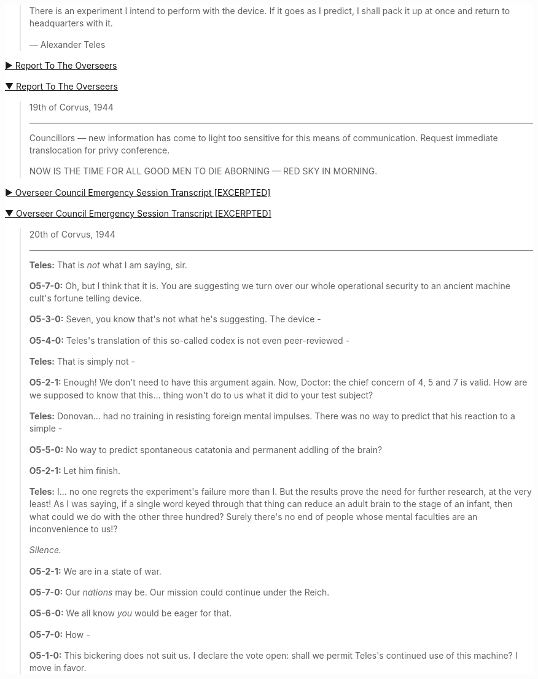 > There is an experiment I intend to perform with the device. If it goes as I predict, I shall pack it up at once and return to headquarters with it.
> 
> — Alexander Teles

[► Report To The Overseers](javascript:;)

[▼ Report To The Overseers](javascript:;)

> 19th of Corvus, 1944
> 
> * * *
> 
> Councillors — new information has come to light too sensitive for this means of communication. Request immediate translocation for privy conference.
> 
> NOW IS THE TIME FOR ALL GOOD MEN TO DIE ABORNING — RED SKY IN MORNING.

[► Overseer Council Emergency Session Transcript \[EXCERPTED\]](javascript:;)

[▼ Overseer Council Emergency Session Transcript \[EXCERPTED\]](javascript:;)

> 20th of Corvus, 1944
> 
> * * *
> 
> **Teles:** That is _not_ what I am saying, sir.
> 
> **O5-7-0:** Oh, but I think that it is. You are suggesting we turn over our whole operational security to an ancient machine cult's fortune telling device.
> 
> **O5-3-0:** Seven, you know that's not what he's suggesting. The device -
> 
> **O5-4-0:** Teles's translation of this so-called codex is not even peer-reviewed -
> 
> **Teles:** That is simply not -
> 
> **O5-2-1:** Enough! We don't need to have this argument again. Now, Doctor: the chief concern of 4, 5 and 7 is valid. How are we supposed to know that this… thing won't do to us what it did to your test subject?
> 
> **Teles:** Donovan… had no training in resisting foreign mental impulses. There was no way to predict that his reaction to a simple -
> 
> **O5-5-0:** No way to predict spontaneous catatonia and permanent addling of the brain?
> 
> **O5-2-1:** Let him finish.
> 
> **Teles:** I… no one regrets the experiment's failure more than I. But the results prove the need for further research, at the very least! As I was saying, if a single word keyed through that thing can reduce an adult brain to the stage of an infant, then what could we do with the other three hundred? Surely there's no end of people whose mental faculties are an inconvenience to us!?
> 
> _Silence._
> 
> **O5-2-1:** We are in a state of war.
> 
> **O5-7-0:** Our _nations_ may be. Our mission could continue under the Reich.
> 
> **O5-6-0:** We all know _you_ would be eager for that.
> 
> **O5-7-0:** How -
> 
> **O5-1-0:** This bickering does not suit us. I declare the vote open: shall we permit Teles's continued use of this machine? I move in favor.
> 